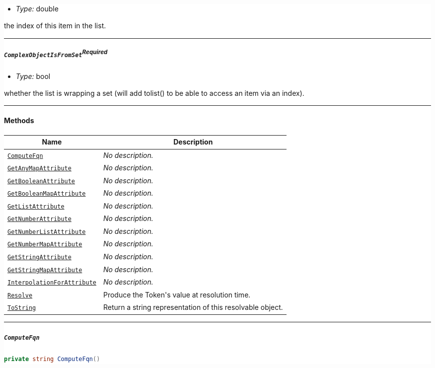 - *Type:* double

the index of this item in the list.

---

##### `ComplexObjectIsFromSet`<sup>Required</sup> <a name="ComplexObjectIsFromSet" id="@cdktf/provider-snowflake.dataSnowflakeExternalTables.DataSnowflakeExternalTablesExternalTablesOutputReference.Initializer.parameter.complexObjectIsFromSet"></a>

- *Type:* bool

whether the list is wrapping a set (will add tolist() to be able to access an item via an index).

---

#### Methods <a name="Methods" id="Methods"></a>

| **Name** | **Description** |
| --- | --- |
| <code><a href="#@cdktf/provider-snowflake.dataSnowflakeExternalTables.DataSnowflakeExternalTablesExternalTablesOutputReference.computeFqn">ComputeFqn</a></code> | *No description.* |
| <code><a href="#@cdktf/provider-snowflake.dataSnowflakeExternalTables.DataSnowflakeExternalTablesExternalTablesOutputReference.getAnyMapAttribute">GetAnyMapAttribute</a></code> | *No description.* |
| <code><a href="#@cdktf/provider-snowflake.dataSnowflakeExternalTables.DataSnowflakeExternalTablesExternalTablesOutputReference.getBooleanAttribute">GetBooleanAttribute</a></code> | *No description.* |
| <code><a href="#@cdktf/provider-snowflake.dataSnowflakeExternalTables.DataSnowflakeExternalTablesExternalTablesOutputReference.getBooleanMapAttribute">GetBooleanMapAttribute</a></code> | *No description.* |
| <code><a href="#@cdktf/provider-snowflake.dataSnowflakeExternalTables.DataSnowflakeExternalTablesExternalTablesOutputReference.getListAttribute">GetListAttribute</a></code> | *No description.* |
| <code><a href="#@cdktf/provider-snowflake.dataSnowflakeExternalTables.DataSnowflakeExternalTablesExternalTablesOutputReference.getNumberAttribute">GetNumberAttribute</a></code> | *No description.* |
| <code><a href="#@cdktf/provider-snowflake.dataSnowflakeExternalTables.DataSnowflakeExternalTablesExternalTablesOutputReference.getNumberListAttribute">GetNumberListAttribute</a></code> | *No description.* |
| <code><a href="#@cdktf/provider-snowflake.dataSnowflakeExternalTables.DataSnowflakeExternalTablesExternalTablesOutputReference.getNumberMapAttribute">GetNumberMapAttribute</a></code> | *No description.* |
| <code><a href="#@cdktf/provider-snowflake.dataSnowflakeExternalTables.DataSnowflakeExternalTablesExternalTablesOutputReference.getStringAttribute">GetStringAttribute</a></code> | *No description.* |
| <code><a href="#@cdktf/provider-snowflake.dataSnowflakeExternalTables.DataSnowflakeExternalTablesExternalTablesOutputReference.getStringMapAttribute">GetStringMapAttribute</a></code> | *No description.* |
| <code><a href="#@cdktf/provider-snowflake.dataSnowflakeExternalTables.DataSnowflakeExternalTablesExternalTablesOutputReference.interpolationForAttribute">InterpolationForAttribute</a></code> | *No description.* |
| <code><a href="#@cdktf/provider-snowflake.dataSnowflakeExternalTables.DataSnowflakeExternalTablesExternalTablesOutputReference.resolve">Resolve</a></code> | Produce the Token's value at resolution time. |
| <code><a href="#@cdktf/provider-snowflake.dataSnowflakeExternalTables.DataSnowflakeExternalTablesExternalTablesOutputReference.toString">ToString</a></code> | Return a string representation of this resolvable object. |

---

##### `ComputeFqn` <a name="ComputeFqn" id="@cdktf/provider-snowflake.dataSnowflakeExternalTables.DataSnowflakeExternalTablesExternalTablesOutputReference.computeFqn"></a>

```csharp
private string ComputeFqn()
```
